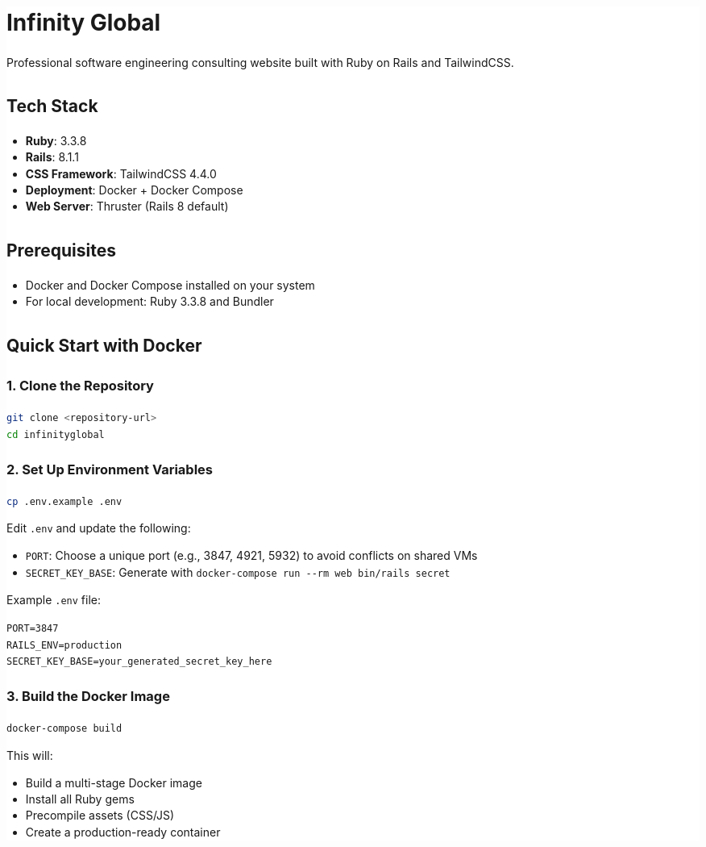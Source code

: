 # Infinity Global

Professional software engineering consulting website built with Ruby on Rails and TailwindCSS.

## Tech Stack

- **Ruby**: 3.3.8
- **Rails**: 8.1.1
- **CSS Framework**: TailwindCSS 4.4.0
- **Deployment**: Docker + Docker Compose
- **Web Server**: Thruster (Rails 8 default)

## Prerequisites

- Docker and Docker Compose installed on your system
- For local development: Ruby 3.3.8 and Bundler

## Quick Start with Docker

### 1. Clone the Repository

```bash
git clone <repository-url>
cd infinityglobal
```

### 2. Set Up Environment Variables

```bash
cp .env.example .env
```

Edit `.env` and update the following:

- `PORT`: Choose a unique port (e.g., 3847, 4921, 5932) to avoid conflicts on shared VMs
- `SECRET_KEY_BASE`: Generate with `docker-compose run --rm web bin/rails secret`

Example `.env` file:
```
PORT=3847
RAILS_ENV=production
SECRET_KEY_BASE=your_generated_secret_key_here
```

### 3. Build the Docker Image

```bash
docker-compose build
```

This will:
- Build a multi-stage Docker image
- Install all Ruby gems
- Precompile assets (CSS/JS)
- Create a production-ready container
